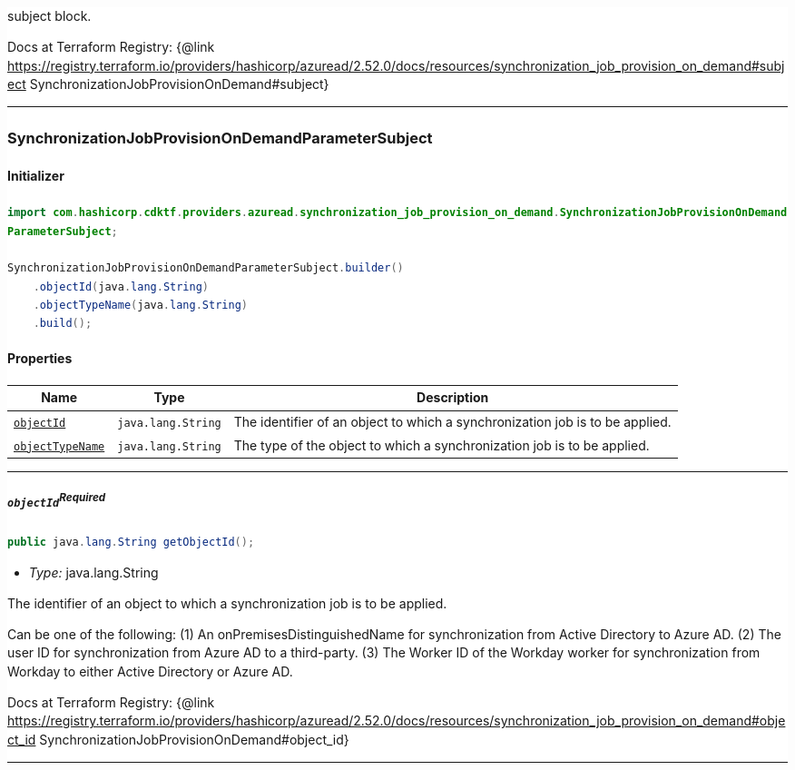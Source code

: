 subject block.

Docs at Terraform Registry: {@link https://registry.terraform.io/providers/hashicorp/azuread/2.52.0/docs/resources/synchronization_job_provision_on_demand#subject SynchronizationJobProvisionOnDemand#subject}

---

### SynchronizationJobProvisionOnDemandParameterSubject <a name="SynchronizationJobProvisionOnDemandParameterSubject" id="@cdktf/provider-azuread.synchronizationJobProvisionOnDemand.SynchronizationJobProvisionOnDemandParameterSubject"></a>

#### Initializer <a name="Initializer" id="@cdktf/provider-azuread.synchronizationJobProvisionOnDemand.SynchronizationJobProvisionOnDemandParameterSubject.Initializer"></a>

```java
import com.hashicorp.cdktf.providers.azuread.synchronization_job_provision_on_demand.SynchronizationJobProvisionOnDemandParameterSubject;

SynchronizationJobProvisionOnDemandParameterSubject.builder()
    .objectId(java.lang.String)
    .objectTypeName(java.lang.String)
    .build();
```

#### Properties <a name="Properties" id="Properties"></a>

| **Name** | **Type** | **Description** |
| --- | --- | --- |
| <code><a href="#@cdktf/provider-azuread.synchronizationJobProvisionOnDemand.SynchronizationJobProvisionOnDemandParameterSubject.property.objectId">objectId</a></code> | <code>java.lang.String</code> | The identifier of an object to which a synchronization job is to be applied. |
| <code><a href="#@cdktf/provider-azuread.synchronizationJobProvisionOnDemand.SynchronizationJobProvisionOnDemandParameterSubject.property.objectTypeName">objectTypeName</a></code> | <code>java.lang.String</code> | The type of the object to which a synchronization job is to be applied. |

---

##### `objectId`<sup>Required</sup> <a name="objectId" id="@cdktf/provider-azuread.synchronizationJobProvisionOnDemand.SynchronizationJobProvisionOnDemandParameterSubject.property.objectId"></a>

```java
public java.lang.String getObjectId();
```

- *Type:* java.lang.String

The identifier of an object to which a synchronization job is to be applied.

Can be one of the following: (1) An onPremisesDistinguishedName for synchronization from Active Directory to Azure AD. (2) The user ID for synchronization from Azure AD to a third-party. (3) The Worker ID of the Workday worker for synchronization from Workday to either Active Directory or Azure AD.

Docs at Terraform Registry: {@link https://registry.terraform.io/providers/hashicorp/azuread/2.52.0/docs/resources/synchronization_job_provision_on_demand#object_id SynchronizationJobProvisionOnDemand#object_id}

---